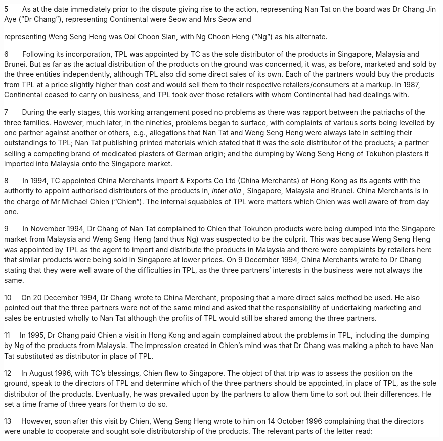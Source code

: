 5       As at the date immediately prior to the dispute giving rise to the action, representing Nan Tat on the board was Dr Chang Jin Aye (“Dr Chang”), representing Continental were Seow and Mrs Seow and 


representing Weng Seng Heng was Ooi Choon Sian, with Ng Choon Heng (“Ng”) as his alternate. 

6       Following its incorporation, TPL was appointed by TC as the sole distributor of the products in Singapore, Malaysia and Brunei. But as far as the actual distribution of the products on the ground was concerned, it was, as before, marketed and sold by the three entities independently, although TPL also did some direct sales of its own. Each of the partners would buy the products from TPL at a price slightly higher than cost and would sell them to their respective retailers/consumers at a markup. In 1987, Continental ceased to carry on business, and TPL took over those retailers with whom Continental had had dealings with. 

7       During the early stages, this working arrangement posed no problems as there was rapport between the patriachs of the three families. However, much later, in the nineties, problems began to surface, with complaints of various sorts being levelled by one partner against another or others, e.g., allegations that Nan Tat and Weng Seng Heng were always late in settling their outstandings to TPL; Nan Tat publishing printed materials which stated that it was the sole distributor of the products; a partner selling a competing brand of medicated plasters of German origin; and the dumping by Weng Seng Heng of Tokuhon plasters it imported into Malaysia onto the Singapore market. 

8       In 1994, TC appointed China Merchants Import & Exports Co Ltd (China Merchants) of Hong Kong as its agents with the authority to appoint authorised distributors of the products in, _inter alia_ , Singapore, Malaysia and Brunei. China Merchants is in the charge of Mr Michael Chien (“Chien”). The internal squabbles of TPL were matters which Chien was well aware of from day one. 

9       In November 1994, Dr Chang of Nan Tat complained to Chien that Tokuhon products were being dumped into the Singapore market from Malaysia and Weng Seng Heng (and thus Ng) was suspected to be the culprit. This was because Weng Seng Heng was appointed by TPL as the agent to import and distribute the products in Malaysia and there were complaints by retailers here that similar products were being sold in Singapore at lower prices. On 9 December 1994, China Merchants wrote to Dr Chang stating that they were well aware of the difficulties in TPL, as the three partners’ interests in the business were not always the same. 

10     On 20 December 1994, Dr Chang wrote to China Merchant, proposing that a more direct sales method be used. He also pointed out that the three partners were not of the same mind and asked that the responsibility of undertaking marketing and sales be entrusted wholly to Nan Tat although the profits of TPL would still be shared among the three partners. 

11     In 1995, Dr Chang paid Chien a visit in Hong Kong and again complained about the problems in TPL, including the dumping by Ng of the products from Malaysia. The impression created in Chien’s mind was that Dr Chang was making a pitch to have Nan Tat substituted as distributor in place of TPL. 

12     In August 1996, with TC’s blessings, Chien flew to Singapore. The object of that trip was to assess the position on the ground, speak to the directors of TPL and determine which of the three partners should be appointed, in place of TPL, as the sole distributor of the products. Eventually, he was prevailed upon by the partners to allow them time to sort out their differences. He set a time frame of three years for them to do so. 

13     However, soon after this visit by Chien, Weng Seng Heng wrote to him on 14 October 1996 complaining that the directors were unable to cooperate and sought sole distributorship of the products. The relevant parts of the letter read:

